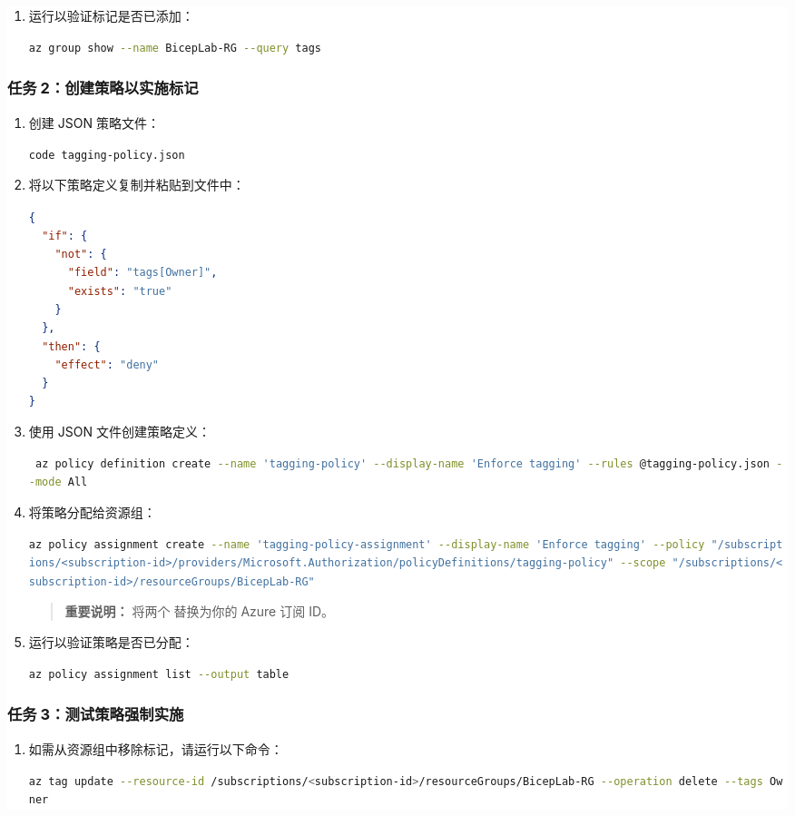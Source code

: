 1. 运行以验证标记是否已添加：

   ```bash
   az group show --name BicepLab-RG --query tags
   ```

### 任务 2：创建策略以实施标记

1. 创建 JSON 策略文件：

   ```bash
   code tagging-policy.json
   ```

1. 将以下策略定义复制并粘贴到文件中：

   ```json
   {
     "if": {
       "not": {
         "field": "tags[Owner]",
         "exists": "true"
       }
     },
     "then": {
       "effect": "deny"
     }
   }
   ```

1. 使用 JSON 文件创建策略定义：

   ```bash
    az policy definition create --name 'tagging-policy' --display-name 'Enforce tagging' --rules @tagging-policy.json --mode All
   ```

1. 将策略分配给资源组：

   ```bash
   az policy assignment create --name 'tagging-policy-assignment' --display-name 'Enforce tagging' --policy "/subscriptions/<subscription-id>/providers/Microsoft.Authorization/policyDefinitions/tagging-policy" --scope "/subscriptions/<subscription-id>/resourceGroups/BicepLab-RG"

   ```

   > **重要说明：** 将两个 <subscription-id> 替换为你的 Azure 订阅 ID。

1. 运行以验证策略是否已分配：

   ```bash
   az policy assignment list --output table
   ```

### 任务 3：测试策略强制实施

1. 如需从资源组中移除标记，请运行以下命令：

   ```bash
   az tag update --resource-id /subscriptions/<subscription-id>/resourceGroups/BicepLab-RG --operation delete --tags Owner
   ```
